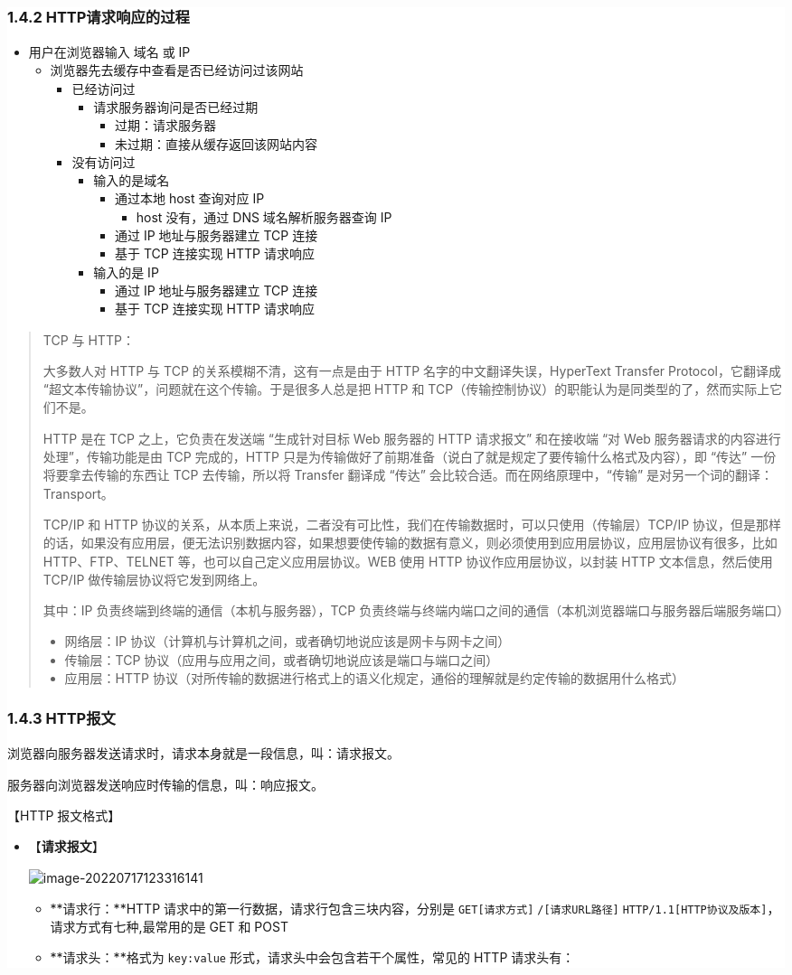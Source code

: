 ### 1.4.2 HTTP请求响应的过程

- 用户在浏览器输入 域名 或 IP
  - 浏览器先去缓存中查看是否已经访问过该网站
    - 已经访问过
      - 请求服务器询问是否已经过期
        - 过期：请求服务器
        - 未过期：直接从缓存返回该网站内容
    - 没有访问过
      - 输入的是域名
        - 通过本地 host 查询对应 IP
          - host 没有，通过 DNS 域名解析服务器查询 IP
        - 通过 IP 地址与服务器建立 TCP 连接
        - 基于 TCP 连接实现 HTTP 请求响应
      - 输入的是 IP
        - 通过 IP 地址与服务器建立 TCP 连接
        - 基于 TCP 连接实现 HTTP 请求响应

> TCP 与 HTTP：
>
> 大多数人对 HTTP 与 TCP 的关系模糊不清，这有一点是由于 HTTP 名字的中文翻译失误，HyperText Transfer Protocol，它翻译成 “超文本传输协议”，问题就在这个传输。于是很多人总是把 HTTP 和 TCP（传输控制协议）的职能认为是同类型的了，然而实际上它们不是。
>
> HTTP 是在 TCP 之上，它负责在发送端 “生成针对目标 Web 服务器的 HTTP 请求报文” 和在接收端 “对 Web 服务器请求的内容进行处理”，传输功能是由 TCP 完成的，HTTP 只是为传输做好了前期准备（说白了就是规定了要传输什么格式及内容），即 “传达” 一份将要拿去传输的东西让 TCP 去传输，所以将 Transfer 翻译成 “传达” 会比较合适。而在网络原理中，“传输” 是对另一个词的翻译：Transport。
>
> TCP/IP 和 HTTP 协议的关系，从本质上来说，二者没有可比性，我们在传输数据时，可以只使用（传输层）TCP/IP 协议，但是那样的话，如果没有应用层，便无法识别数据内容，如果想要使传输的数据有意义，则必须使用到应用层协议，应用层协议有很多，比如 HTTP、FTP、TELNET 等，也可以自己定义应用层协议。WEB 使用 HTTP 协议作应用层协议，以封装 HTTP 文本信息，然后使用 TCP/IP 做传输层协议将它发到网络上。
>
> 其中：IP 负责终端到终端的通信（本机与服务器），TCP 负责终端与终端内端口之间的通信（本机浏览器端口与服务器后端服务端口）
>
> - 网络层：IP 协议（计算机与计算机之间，或者确切地说应该是网卡与网卡之间）
> - 传输层：TCP 协议（应用与应用之间，或者确切地说应该是端口与端口之间）
> - 应用层：HTTP 协议（对所传输的数据进行格式上的语义化规定，通俗的理解就是约定传输的数据用什么格式）

### 1.4.3 HTTP报文

浏览器向服务器发送请求时，请求本身就是一段信息，叫：请求报文。

服务器向浏览器发送响应时传输的信息，叫：响应报文。

【HTTP 报文格式】

- 【**请求报文**】

  ![image-20220717123316141](https://gitee.com/JERRY-Z-J-R/I-love-you-3-thousand/raw/master/我爱你，不止三千遍/JavaScript/16【HTTP、存储、Ajax】/mark-img/image-20220717123316141.png)

  - **请求行：**HTTP 请求中的第一行数据，请求行包含三块内容，分别是 `GET[请求方式]` `/[请求URL路径]` `HTTP/1.1[HTTP协议及版本]`，请求方式有七种,最常用的是 GET 和 POST

  - **请求头：**格式为 `key:value` 形式，请求头中会包含若干个属性，常见的 HTTP 请求头有：

